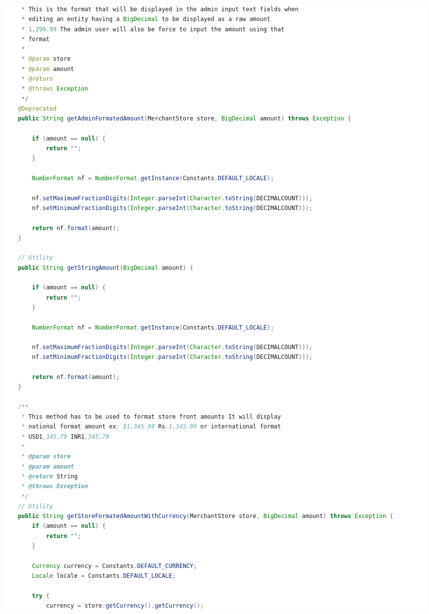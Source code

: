 ```java
	 * This is the format that will be displayed in the admin input text fields when
	 * editing an entity having a BigDecimal to be displayed as a raw amount
	 * 1,299.99 The admin user will also be force to input the amount using that
	 * format
	 * 
	 * @param store
	 * @param amount
	 * @return
	 * @throws Exception
	 */
	@Deprecated
	public String getAdminFormatedAmount(MerchantStore store, BigDecimal amount) throws Exception {

		if (amount == null) {
			return "";
		}

		NumberFormat nf = NumberFormat.getInstance(Constants.DEFAULT_LOCALE);

		nf.setMaximumFractionDigits(Integer.parseInt(Character.toString(DECIMALCOUNT)));
		nf.setMinimumFractionDigits(Integer.parseInt(Character.toString(DECIMALCOUNT)));

		return nf.format(amount);
	}

	// Utility
	public String getStringAmount(BigDecimal amount) {

		if (amount == null) {
			return "";
		}

		NumberFormat nf = NumberFormat.getInstance(Constants.DEFAULT_LOCALE);

		nf.setMaximumFractionDigits(Integer.parseInt(Character.toString(DECIMALCOUNT)));
		nf.setMinimumFractionDigits(Integer.parseInt(Character.toString(DECIMALCOUNT)));

		return nf.format(amount);
	}

	/**
	 * This method has to be used to format store front amounts It will display
	 * national format amount ex: $1,345.99 Rs.1.345.99 or international format
	 * USD1,345.79 INR1,345.79
	 * 
	 * @param store
	 * @param amount
	 * @return String
	 * @throws Exception
	 */
	// Utility
	public String getStoreFormatedAmountWithCurrency(MerchantStore store, BigDecimal amount) throws Exception {
		if (amount == null) {
			return "";
		}

		Currency currency = Constants.DEFAULT_CURRENCY;
		Locale locale = Constants.DEFAULT_LOCALE;

		try {
			currency = store.getCurrency().getCurrency();
```